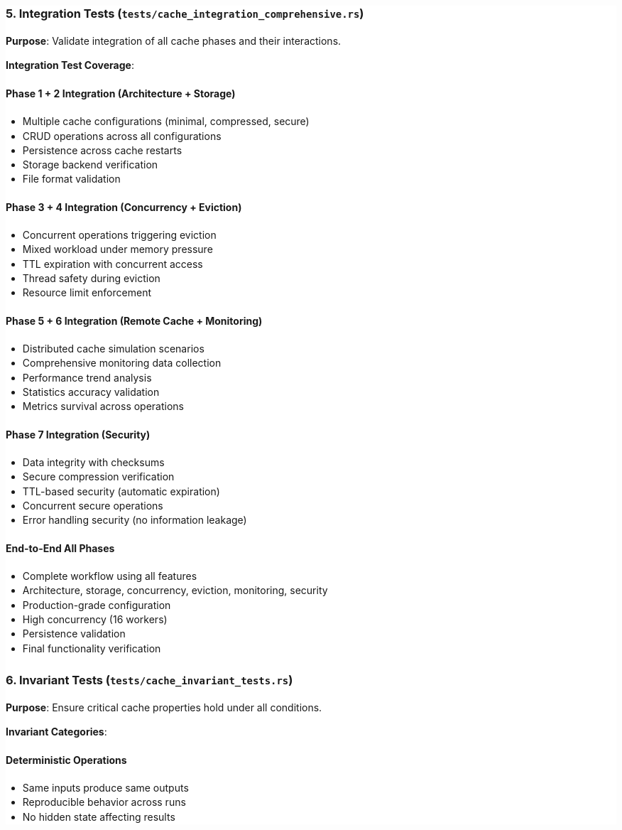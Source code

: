### 5. Integration Tests (`tests/cache_integration_comprehensive.rs`)

**Purpose**: Validate integration of all cache phases and their interactions.

**Integration Test Coverage**:

#### Phase 1 + 2 Integration (Architecture + Storage)
- Multiple cache configurations (minimal, compressed, secure)
- CRUD operations across all configurations
- Persistence across cache restarts
- Storage backend verification
- File format validation

#### Phase 3 + 4 Integration (Concurrency + Eviction)
- Concurrent operations triggering eviction
- Mixed workload under memory pressure
- TTL expiration with concurrent access
- Thread safety during eviction
- Resource limit enforcement

#### Phase 5 + 6 Integration (Remote Cache + Monitoring)
- Distributed cache simulation scenarios
- Comprehensive monitoring data collection
- Performance trend analysis
- Statistics accuracy validation
- Metrics survival across operations

#### Phase 7 Integration (Security)
- Data integrity with checksums
- Secure compression verification
- TTL-based security (automatic expiration)
- Concurrent secure operations
- Error handling security (no information leakage)

#### End-to-End All Phases
- Complete workflow using all features
- Architecture, storage, concurrency, eviction, monitoring, security
- Production-grade configuration
- High concurrency (16 workers)
- Persistence validation
- Final functionality verification

### 6. Invariant Tests (`tests/cache_invariant_tests.rs`)

**Purpose**: Ensure critical cache properties hold under all conditions.

**Invariant Categories**:

#### Deterministic Operations
- Same inputs produce same outputs
- Reproducible behavior across runs
- No hidden state affecting results
